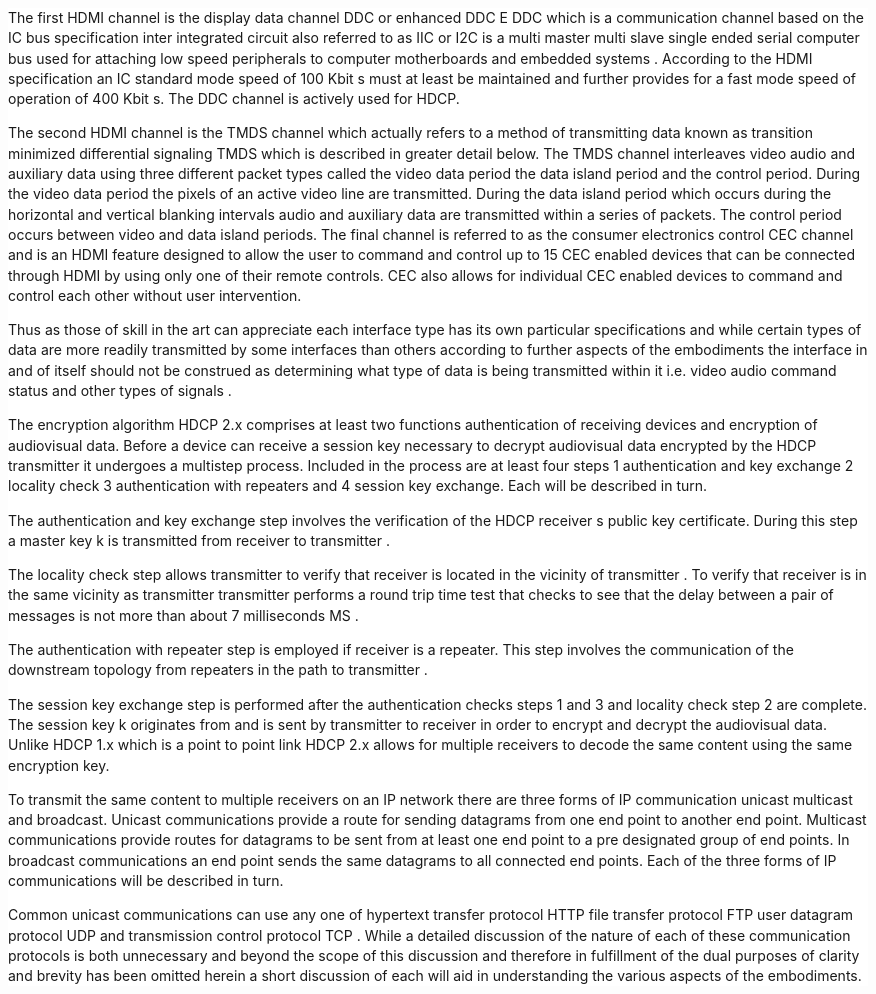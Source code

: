 The first HDMI channel is the display data channel DDC or enhanced DDC E DDC which is a communication channel based on the IC bus specification inter integrated circuit also referred to as IIC or I2C is a multi master multi slave single ended serial computer bus used for attaching low speed peripherals to computer motherboards and embedded systems . According to the HDMI specification an IC standard mode speed of 100 Kbit s must at least be maintained and further provides for a fast mode speed of operation of 400 Kbit s. The DDC channel is actively used for HDCP.

The second HDMI channel is the TMDS channel which actually refers to a method of transmitting data known as transition minimized differential signaling TMDS which is described in greater detail below. The TMDS channel interleaves video audio and auxiliary data using three different packet types called the video data period the data island period and the control period. During the video data period the pixels of an active video line are transmitted. During the data island period which occurs during the horizontal and vertical blanking intervals audio and auxiliary data are transmitted within a series of packets. The control period occurs between video and data island periods. The final channel is referred to as the consumer electronics control CEC channel and is an HDMI feature designed to allow the user to command and control up to 15 CEC enabled devices that can be connected through HDMI by using only one of their remote controls. CEC also allows for individual CEC enabled devices to command and control each other without user intervention.

Thus as those of skill in the art can appreciate each interface type has its own particular specifications and while certain types of data are more readily transmitted by some interfaces than others according to further aspects of the embodiments the interface in and of itself should not be construed as determining what type of data is being transmitted within it i.e. video audio command status and other types of signals .

The encryption algorithm HDCP 2.x comprises at least two functions authentication of receiving devices and encryption of audiovisual data. Before a device can receive a session key necessary to decrypt audiovisual data encrypted by the HDCP transmitter it undergoes a multistep process. Included in the process are at least four steps 1 authentication and key exchange 2 locality check 3 authentication with repeaters and 4 session key exchange. Each will be described in turn.

The authentication and key exchange step involves the verification of the HDCP receiver s public key certificate. During this step a master key k is transmitted from receiver to transmitter .

The locality check step allows transmitter to verify that receiver is located in the vicinity of transmitter . To verify that receiver is in the same vicinity as transmitter transmitter performs a round trip time test that checks to see that the delay between a pair of messages is not more than about 7 milliseconds MS .

The authentication with repeater step is employed if receiver is a repeater. This step involves the communication of the downstream topology from repeaters in the path to transmitter .

The session key exchange step is performed after the authentication checks steps 1 and 3 and locality check step 2 are complete. The session key k originates from and is sent by transmitter to receiver in order to encrypt and decrypt the audiovisual data. Unlike HDCP 1.x which is a point to point link HDCP 2.x allows for multiple receivers to decode the same content using the same encryption key.

To transmit the same content to multiple receivers on an IP network there are three forms of IP communication unicast multicast and broadcast. Unicast communications provide a route for sending datagrams from one end point to another end point. Multicast communications provide routes for datagrams to be sent from at least one end point to a pre designated group of end points. In broadcast communications an end point sends the same datagrams to all connected end points. Each of the three forms of IP communications will be described in turn.

Common unicast communications can use any one of hypertext transfer protocol HTTP file transfer protocol FTP user datagram protocol UDP and transmission control protocol TCP . While a detailed discussion of the nature of each of these communication protocols is both unnecessary and beyond the scope of this discussion and therefore in fulfillment of the dual purposes of clarity and brevity has been omitted herein a short discussion of each will aid in understanding the various aspects of the embodiments.
